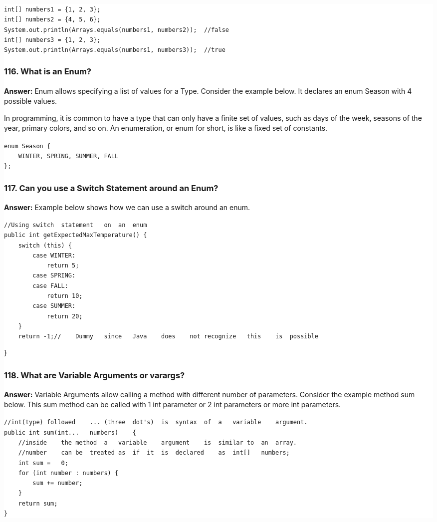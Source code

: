     int[] numbers1 = {1, 2, 3};
    int[] numbers2 = {4, 5, 6};
    System.out.println(Arrays.equals(numbers1, numbers2));	//false
    int[] numbers3 = {1, 2, 3};
    System.out.println(Arrays.equals(numbers1, numbers3));	//true


### 116. What	is	an	Enum?

**Answer:**
Enum allows specifying a list of values for a Type. Consider the example below. It declares an enum 
Season with 4 possible values.

In programming, it is common to have a type that can only have a finite set of values, such
as days of the week, seasons of the year, primary colors, and so on. An enumeration, or enum
for short, is like a fixed set of constants.

	enum Season	{
		WINTER,	SPRING,	SUMMER,	FALL
	};

### 117. Can	you	use	a	Switch	Statement	around	an	Enum?

**Answer:**
Example	below	shows	how	we	can	use	a	switch	around	an	enum.

								
	//Using	switch	statement	on	an	enum
	public int getExpectedMaxTemperature() {
		switch (this) {
			case WINTER:
				return 5;
			case SPRING:
			case FALL:
				return 10;
			case SUMMER:
				return 20;
		}
		return -1;//	Dummy	since	Java	does	not	recognize	this	is	possible												
}

### 118. What	are	Variable	Arguments	or	varargs?

**Answer:**
Variable Arguments allow calling a method with different number of parameters. Consider the example 
method sum below. This sum method can be called with 1 int parameter or 2 int parameters or more int 
parameters.
				
	//int(type)	followed	...	(three	dot's)	is	syntax	of	a	variable	argument.	
	public int sum(int...	numbers)	{
		//inside	the	method	a	variable	argument	is	similar	to	an	array.
		//number	can	be	treated	as	if	it	is	declared	as	int[]	numbers;
		int sum	=	0;
		for (int number : numbers) {
			sum	+= number;
		}
		return sum;
	}
